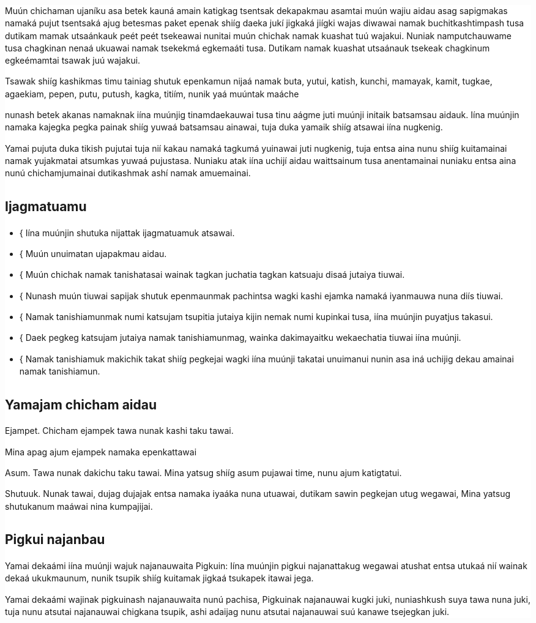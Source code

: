 Muún chichaman ujaníku asa betek kauná amain katigkag tsentsak dekapakmau asamtai muún wajiu aidau asag sapigmakas namaká pujut tsentsaká ajug betesmas paket epenak shiíg daeka jukí jigkaká jiígki  wajas diwawai namak buchitkashtimpash tusa dutikam mamak utsaánkauk peét peét tsekeawai nunitai muún chichak namak kuashat tuú wajakui. Nuniak namputchauwame tusa chagkinan nenaá ukuawai namak tsekekmá egkemaáti tusa. Dutikam namak kuashat utsaánauk tsekeak chagkinum egkeémamtai tsawak juú wajakui.

Tsawak shiíg kashikmas timu tainiag shutuk epenkamun nijaá namak buta, yutui, katish, kunchi, mamayak, kamit, tugkae, agaekiam, pepen, putu, putush, kagka, titiím, nunik yaá muúntak maáche



nunash betek akanas namaknak iína muúnjig tinamdaekauwai tusa tinu aágme juti muúnji initaik batsamsau aidauk. Iína muúnjin namaka kajegka pegka painak shiíg yuwaá batsamsau ainawai, tuja duka yamaik shiíg atsawai iína nugkenig.

Yamai pujuta duka tikish pujutai tuja nií kakau namaká tagkumá yuinawai juti nugkenig, tuja entsa aina nunu shiíg kuitamainai namak yujakmatai atsumkas yuwaá pujustasa. Nuniaku atak iína uchijí aidau waittsainum tusa anentamainai nuniaku entsa aina nunú chichamjumainai dutikashmak ashí namak amuemainai.

## Ijagmatuamu

- { Iína muúnjin shutuka nijattak ijagmatuamuk atsawai.
- { Muún unuimatan ujapakmau aidau.
- { Muún chichak namak tanishatasai wainak tagkan juchatia tagkan katsuaju disaá jutaiya tiuwai.
- { Nunash muún tiuwai sapijak shutuk epenmaunmak pachintsa wagki kashi ejamka namaká iyanmauwa nuna diís tiuwai.
- { Namak tanishiamunmak numi katsujam tsupitia jutaiya kijin nemak numi kupinkai tusa, iína muúnjin puyatjus takasui.
- { Daek pegkeg katsujam jutaiya namak tanishiamunmag, wainka dakimayaitku wekaechatia tiuwai iína muúnji.



- { Namak tanishiamuk makichik takat shiíg pegkejai wagki iína muúnji takatai unuimanui nunin asa iná uchijig dekau amainai namak tanishiamun.

## Yamajam chicham aidau

Ejampet. Chicham ejampek tawa nunak kashi taku tawai.

Mina apag ajum ejampek namaka epenkattawai

Asum. Tawa nunak dakichu taku tawai. Mina yatsug shiíg asum pujawai time, nunu ajum katigtatui.

Shutuuk. Nunak tawai, dujag dujajak entsa namaka iyaáka nuna utuawai, dutikam sawin pegkejan utug wegawai, Mina yatsug shutukanum maáwai nina kumpajijai.

## Pigkui najanbau

Yamai dekaámi iína muúnji wajuk najanauwaita Pigkuin: Iína muúnjin pigkui najanattakug wegawai atushat entsa utukaá nií wainak dekaá ukukmaunum, nunik tsupik shiíg kuitamak jigkaá tsukapek itawai jega.

Yamai dekaámi wajinak pigkuinash najanauwaita nunú pachisa, Pigkuinak najanauwai kugki juki, nuniashkush suya tawa nuna juki, tuja nunu atsutai najanauwai chigkana tsupik, ashi adaijag nunu atsutai najanauwai suú kanawe tsejegkan juki.
